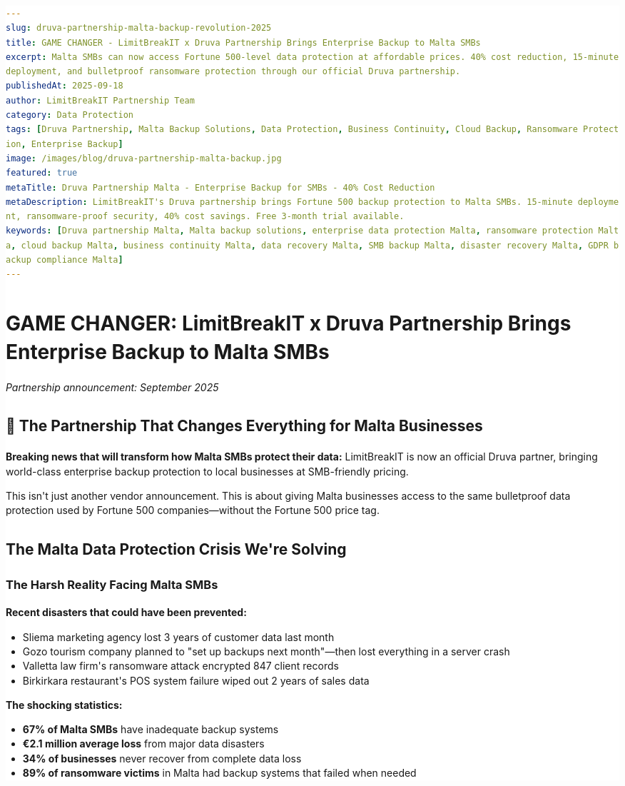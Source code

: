 ```yaml
---
slug: druva-partnership-malta-backup-revolution-2025
title: GAME CHANGER - LimitBreakIT x Druva Partnership Brings Enterprise Backup to Malta SMBs
excerpt: Malta SMBs can now access Fortune 500-level data protection at affordable prices. 40% cost reduction, 15-minute deployment, and bulletproof ransomware protection through our official Druva partnership.
publishedAt: 2025-09-18
author: LimitBreakIT Partnership Team
category: Data Protection
tags: [Druva Partnership, Malta Backup Solutions, Data Protection, Business Continuity, Cloud Backup, Ransomware Protection, Enterprise Backup]
image: /images/blog/druva-partnership-malta-backup.jpg
featured: true
metaTitle: Druva Partnership Malta - Enterprise Backup for SMBs - 40% Cost Reduction
metaDescription: LimitBreakIT's Druva partnership brings Fortune 500 backup protection to Malta SMBs. 15-minute deployment, ransomware-proof security, 40% cost savings. Free 3-month trial available.
keywords: [Druva partnership Malta, Malta backup solutions, enterprise data protection Malta, ransomware protection Malta, cloud backup Malta, business continuity Malta, data recovery Malta, SMB backup Malta, disaster recovery Malta, GDPR backup compliance Malta]
---
```


# GAME CHANGER: LimitBreakIT x Druva Partnership Brings Enterprise Backup to Malta SMBs

*Partnership announcement: September 2025*

## 🎉 The Partnership That Changes Everything for Malta Businesses

**Breaking news that will transform how Malta SMBs protect their data:** LimitBreakIT is now an official Druva partner, bringing world-class enterprise backup protection to local businesses at SMB-friendly pricing.

This isn't just another vendor announcement. This is about giving Malta businesses access to the same bulletproof data protection used by Fortune 500 companies—without the Fortune 500 price tag.

## The Malta Data Protection Crisis We're Solving

### The Harsh Reality Facing Malta SMBs

**Recent disasters that could have been prevented:**
- Sliema marketing agency lost 3 years of customer data last month
- Gozo tourism company planned to "set up backups next month"—then lost everything in a server crash
- Valletta law firm's ransomware attack encrypted 847 client records
- Birkirkara restaurant's POS system failure wiped out 2 years of sales data

**The shocking statistics:**
- **67% of Malta SMBs** have inadequate backup systems
- **€2.1 million average loss** from major data disasters
- **34% of businesses** never recover from complete data loss
- **89% of ransomware victims** in Malta had backup systems that failed when needed
